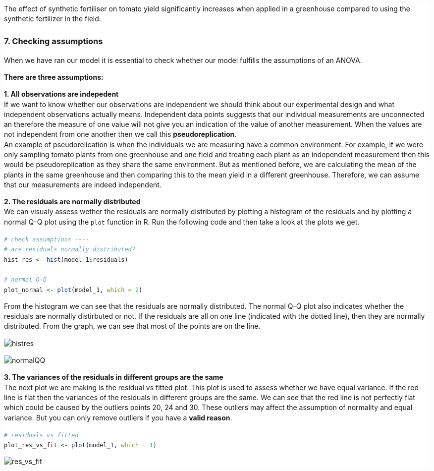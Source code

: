 The effect of synthetic fertiliser on tomato yield significantly increases when applied in a greenhouse compared to using the synthetic fertilizer in the field.


<a name="section7"></a>
### 7. Checking assumptions
When we have ran our model it is essential to check whether our model fulfills the assumptions of an ANOVA.   

**There are three assumptions:**   

**1. All observations are indepedent**   
If we want to know whether our observations are independent we should think about our experimental design and what independent observations actually means. Independent data points suggests that our individual measurements are unconnected an therefore the measure of one value will not give you an indication of the value of another measurement. When the values are not independent from one another then we call this **pseudoreplication**.    
An example of pseudorelication is when the individuals we are measuring have a common environment. For example, if we were only sampling tomato plants from one greenhouse and one field and treating each plant as an independent measurement then this would be pseudoreplication as they share the same environment. But as mentioned before, we are calculating the mean of the plants in the same greenhouse and then comparing this to the mean yield in a different greenhouse. Therefore, we can assume that our measurements are indeed independent. 


**2. The residuals are normally distributed**   
We can visualy assess wether the residuals are normally distributed by plotting a histogram of the residuals and by plotting a normal Q-Q plot using the `plot` function in R. Run the following code and then take a look at the plots we get.
```r
# check assumptions ----
# are residuals normally distributed?
hist_res <- hist(model_1$residuals)

# normal Q-Q
plot_normal <- plot(model_1, which = 2)
```   
From the histogram we can see that the residuals are normally distributed. The normal Q-Q plot also indicates whether the residuals are normally distirbuted or not. If the residuals are all on one line (indicated with the dotted line), then they are normally distributed. From the graph, we can see that most of the points are on the line.   
   
![histres](https://user-images.githubusercontent.com/114161047/205049447-6c3d7e03-6f5b-46d5-a9ae-5c1481ba1bab.png)

![normalQQ](https://user-images.githubusercontent.com/114161047/205049521-8b447263-75e6-4ae4-bf98-b869e4c30500.png)


**3. The variances of the residuals in different groups are the same**     
The next plot we are making is the residual vs fitted plot. This plot is used to assess whether we have equal variance. If the red line is flat then the variances of the residuals in different groups are the same. We can see that the red line is not perfectly flat which could be caused by the outliers points 20, 24 and 30. These outliers may affect the assumption of normality and equal variance. But you can only remove outliers if you have a **valid reason**. 
```r
# residuals vs fitted
plot_res_vs_fit <- plot(model_1, which = 1)
```
![res_vs_fit](https://user-images.githubusercontent.com/114161047/205049554-32e4cc4f-fe8b-4ca2-b6c3-bd7b57695bfc.png)
